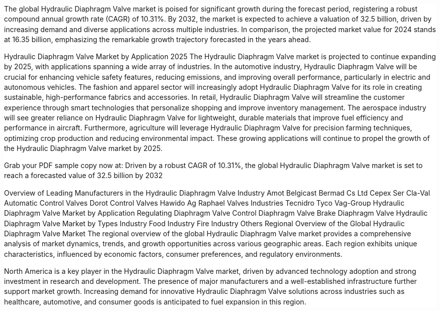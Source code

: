 The global Hydraulic Diaphragm Valve market is poised for significant growth during the forecast period, registering a robust compound annual growth rate (CAGR) of 10.31%. By 2032, the market is expected to achieve a valuation of 32.5 billion, driven by increasing demand and diverse applications across multiple industries. In comparison, the projected market value for 2024 stands at 16.35 billion, emphasizing the remarkable growth trajectory forecasted in the years ahead. 

Hydraulic Diaphragm Valve Market by Application 2025
The Hydraulic Diaphragm Valve market is projected to continue expanding by 2025, with applications spanning a wide array of industries. In the automotive industry, Hydraulic Diaphragm Valve will be crucial for enhancing vehicle safety features, reducing emissions, and improving overall performance, particularly in electric and autonomous vehicles. The fashion and apparel sector will increasingly adopt Hydraulic Diaphragm Valve for its role in creating sustainable, high-performance fabrics and accessories. In retail, Hydraulic Diaphragm Valve will streamline the customer experience through smart technologies that personalize shopping and improve inventory management. The aerospace industry will see greater reliance on Hydraulic Diaphragm Valve for lightweight, durable materials that improve fuel efficiency and performance in aircraft. Furthermore, agriculture will leverage Hydraulic Diaphragm Valve for precision farming techniques, optimizing crop production and reducing environmental impact. These growing applications will continue to propel the growth of the Hydraulic Diaphragm Valve market by 2025.

Grab your PDF sample copy now at: Driven by a robust CAGR of 10.31%, the global Hydraulic Diaphragm Valve market is set to reach a forecasted value of 32.5 billion by 2032

Overview of Leading Manufacturers in the Hydraulic Diaphragm Valve Industry
Amot
Belgicast
Bermad Cs Ltd
Cepex Ser
Cla-Val Automatic Control Valves
Dorot Control Valves
Hawido Ag
Raphael Valves Industries
Tecnidro
Tyco
Vag-Group
Hydraulic Diaphragm Valve Market by Application
Regulating Diaphragm Valve
Control Diaphragm Valve
Brake Diaphragm Valve
Hydraulic Diaphragm Valve Market by Types
Industry
Food Industry
Fire Industry
Others
Regional Overview of the Global Hydraulic Diaphragm Valve Market
The regional overview of the global Hydraulic Diaphragm Valve market provides a comprehensive analysis of market dynamics, trends, and growth opportunities across various geographic areas. Each region exhibits unique characteristics, influenced by economic factors, consumer preferences, and regulatory environments.

North America is a key player in the Hydraulic Diaphragm Valve market, driven by advanced technology adoption and strong investment in research and development. The presence of major manufacturers and a well-established infrastructure further support market growth. Increasing demand for innovative Hydraulic Diaphragm Valve solutions across industries such as healthcare, automotive, and consumer goods is anticipated to fuel expansion in this region.
